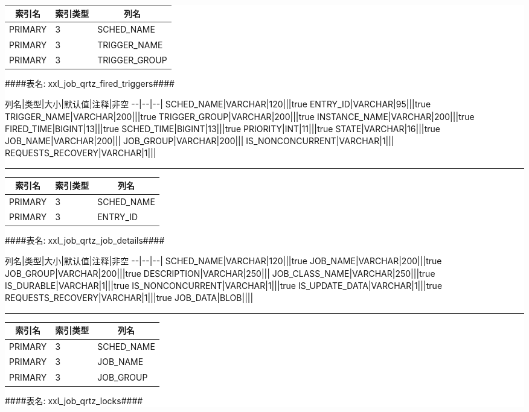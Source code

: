 索引名|索引类型|列名
--|--|--|
PRIMARY|3|SCHED_NAME
PRIMARY|3|TRIGGER_NAME
PRIMARY|3|TRIGGER_GROUP

####表名: xxl_job_qrtz_fired_triggers####

列名|类型|大小|默认值|注释|非空
--|--|--|
SCHED_NAME|VARCHAR|120|||true
ENTRY_ID|VARCHAR|95|||true
TRIGGER_NAME|VARCHAR|200|||true
TRIGGER_GROUP|VARCHAR|200|||true
INSTANCE_NAME|VARCHAR|200|||true
FIRED_TIME|BIGINT|13|||true
SCHED_TIME|BIGINT|13|||true
PRIORITY|INT|11|||true
STATE|VARCHAR|16|||true
JOB_NAME|VARCHAR|200|||
JOB_GROUP|VARCHAR|200|||
IS_NONCONCURRENT|VARCHAR|1|||
REQUESTS_RECOVERY|VARCHAR|1|||

---
索引名|索引类型|列名
--|--|--|
PRIMARY|3|SCHED_NAME
PRIMARY|3|ENTRY_ID

####表名: xxl_job_qrtz_job_details####

列名|类型|大小|默认值|注释|非空
--|--|--|
SCHED_NAME|VARCHAR|120|||true
JOB_NAME|VARCHAR|200|||true
JOB_GROUP|VARCHAR|200|||true
DESCRIPTION|VARCHAR|250|||
JOB_CLASS_NAME|VARCHAR|250|||true
IS_DURABLE|VARCHAR|1|||true
IS_NONCONCURRENT|VARCHAR|1|||true
IS_UPDATE_DATA|VARCHAR|1|||true
REQUESTS_RECOVERY|VARCHAR|1|||true
JOB_DATA|BLOB||||

---
索引名|索引类型|列名
--|--|--|
PRIMARY|3|SCHED_NAME
PRIMARY|3|JOB_NAME
PRIMARY|3|JOB_GROUP

####表名: xxl_job_qrtz_locks####
